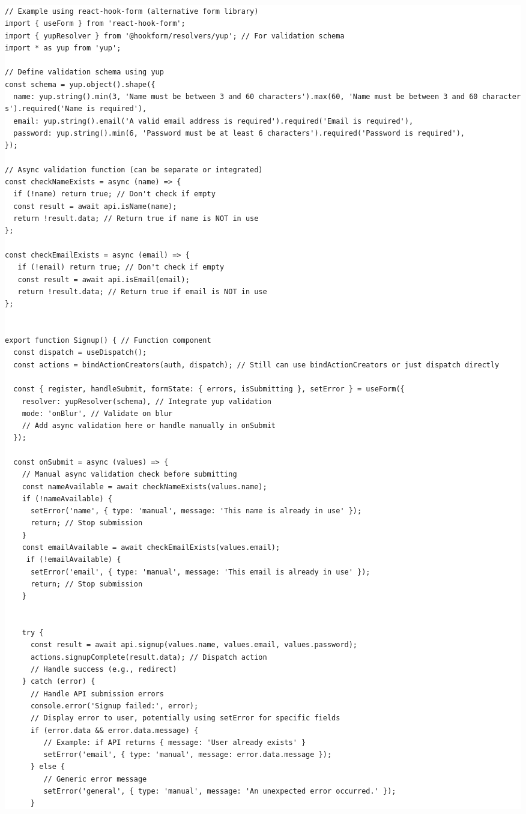     // Example using react-hook-form (alternative form library)
    import { useForm } from 'react-hook-form';
    import { yupResolver } from '@hookform/resolvers/yup'; // For validation schema
    import * as yup from 'yup';

    // Define validation schema using yup
    const schema = yup.object().shape({
      name: yup.string().min(3, 'Name must be between 3 and 60 characters').max(60, 'Name must be between 3 and 60 characters').required('Name is required'),
      email: yup.string().email('A valid email address is required').required('Email is required'),
      password: yup.string().min(6, 'Password must be at least 6 characters').required('Password is required'),
    });

    // Async validation function (can be separate or integrated)
    const checkNameExists = async (name) => {
      if (!name) return true; // Don't check if empty
      const result = await api.isName(name);
      return !result.data; // Return true if name is NOT in use
    };

    const checkEmailExists = async (email) => {
       if (!email) return true; // Don't check if empty
       const result = await api.isEmail(email);
       return !result.data; // Return true if email is NOT in use
    };


    export function Signup() { // Function component
      const dispatch = useDispatch();
      const actions = bindActionCreators(auth, dispatch); // Still can use bindActionCreators or just dispatch directly

      const { register, handleSubmit, formState: { errors, isSubmitting }, setError } = useForm({
        resolver: yupResolver(schema), // Integrate yup validation
        mode: 'onBlur', // Validate on blur
        // Add async validation here or handle manually in onSubmit
      });

      const onSubmit = async (values) => {
        // Manual async validation check before submitting
        const nameAvailable = await checkNameExists(values.name);
        if (!nameAvailable) {
          setError('name', { type: 'manual', message: 'This name is already in use' });
          return; // Stop submission
        }
        const emailAvailable = await checkEmailExists(values.email);
         if (!emailAvailable) {
          setError('email', { type: 'manual', message: 'This email is already in use' });
          return; // Stop submission
        }


        try {
          const result = await api.signup(values.name, values.email, values.password);
          actions.signupComplete(result.data); // Dispatch action
          // Handle success (e.g., redirect)
        } catch (error) {
          // Handle API submission errors
          console.error('Signup failed:', error);
          // Display error to user, potentially using setError for specific fields
          if (error.data && error.data.message) {
             // Example: if API returns { message: 'User already exists' }
             setError('email', { type: 'manual', message: error.data.message });
          } else {
             // Generic error message
             setError('general', { type: 'manual', message: 'An unexpected error occurred.' });
          }
